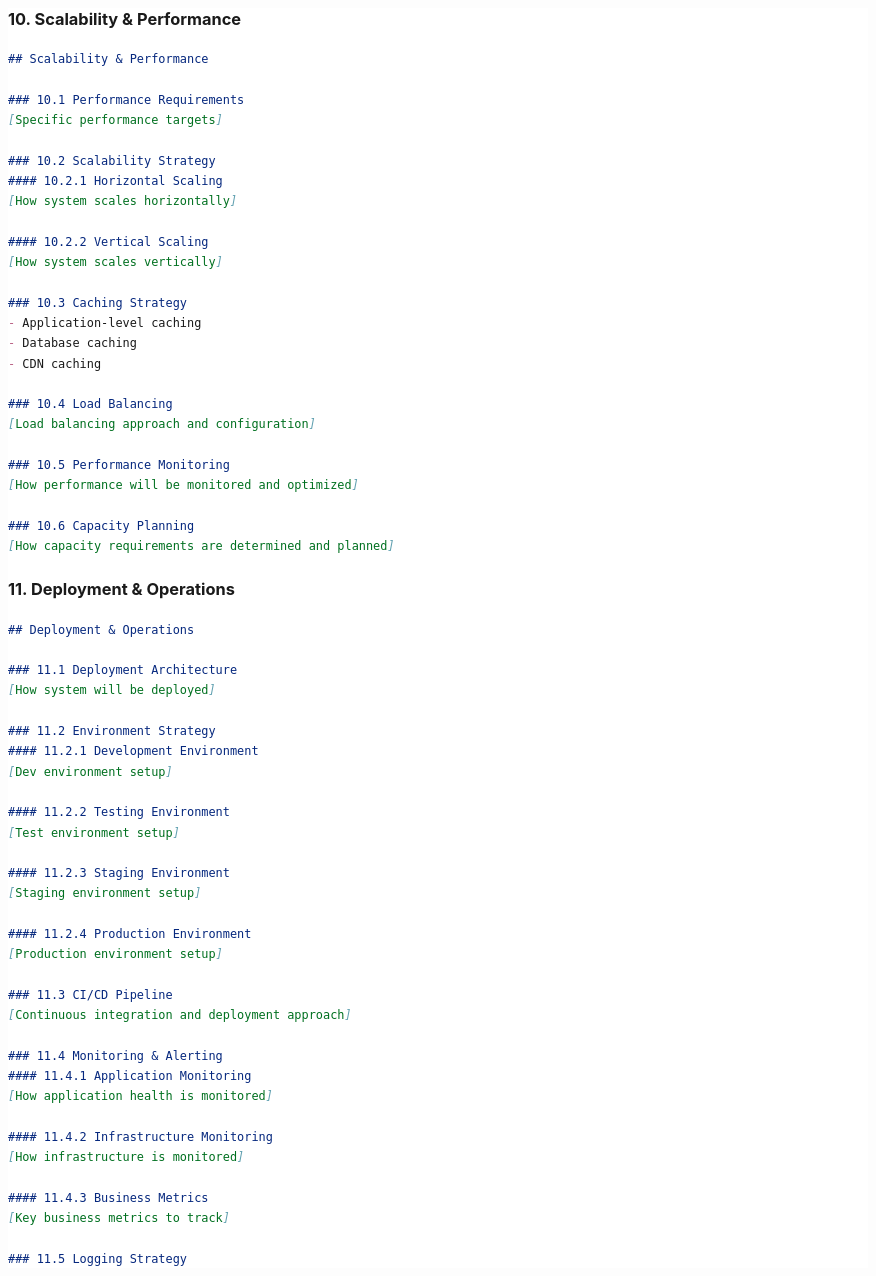 ### 10. Scalability & Performance
```markdown
## Scalability & Performance

### 10.1 Performance Requirements
[Specific performance targets]

### 10.2 Scalability Strategy
#### 10.2.1 Horizontal Scaling
[How system scales horizontally]

#### 10.2.2 Vertical Scaling
[How system scales vertically]

### 10.3 Caching Strategy
- Application-level caching
- Database caching
- CDN caching

### 10.4 Load Balancing
[Load balancing approach and configuration]

### 10.5 Performance Monitoring
[How performance will be monitored and optimized]

### 10.6 Capacity Planning
[How capacity requirements are determined and planned]
```

### 11. Deployment & Operations
```markdown
## Deployment & Operations

### 11.1 Deployment Architecture
[How system will be deployed]

### 11.2 Environment Strategy
#### 11.2.1 Development Environment
[Dev environment setup]

#### 11.2.2 Testing Environment
[Test environment setup]

#### 11.2.3 Staging Environment
[Staging environment setup]

#### 11.2.4 Production Environment
[Production environment setup]

### 11.3 CI/CD Pipeline
[Continuous integration and deployment approach]

### 11.4 Monitoring & Alerting
#### 11.4.1 Application Monitoring
[How application health is monitored]

#### 11.4.2 Infrastructure Monitoring
[How infrastructure is monitored]

#### 11.4.3 Business Metrics
[Key business metrics to track]

### 11.5 Logging Strategy
```